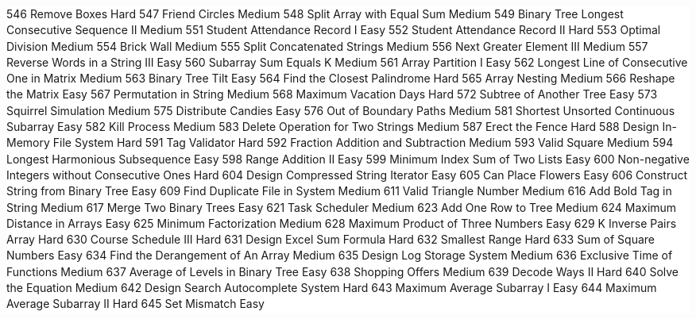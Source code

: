 546	Remove Boxes 	Hard
547	Friend Circles 	Medium
548	Split Array with Equal Sum 	Medium
549	Binary Tree Longest Consecutive Sequence II 	Medium
551	Student Attendance Record I 	Easy
552	Student Attendance Record II 	Hard
553	Optimal Division 	Medium
554	Brick Wall 	Medium
555	Split Concatenated Strings 	Medium
556	Next Greater Element III 	Medium
557	Reverse Words in a String III 	Easy
560	Subarray Sum Equals K 	Medium
561	Array Partition I 	Easy
562	Longest Line of Consecutive One in Matrix 	Medium
563	Binary Tree Tilt 	Easy
564	Find the Closest Palindrome 	Hard
565	Array Nesting 	Medium
566	Reshape the Matrix 	Easy
567	Permutation in String 	Medium
568	Maximum Vacation Days 	Hard
572	Subtree of Another Tree 	Easy
573	Squirrel Simulation 	Medium
575	Distribute Candies 	Easy
576	Out of Boundary Paths 	Medium
581	Shortest Unsorted Continuous Subarray 	Easy
582	Kill Process 	Medium
583	Delete Operation for Two Strings 	Medium
587	Erect the Fence 	Hard
588	Design In-Memory File System 	Hard
591	Tag Validator 	Hard
592	Fraction Addition and Subtraction 	Medium
593	Valid Square 	Medium
594	Longest Harmonious Subsequence 	Easy
598	Range Addition II 	Easy
599	Minimum Index Sum of Two Lists 	Easy
600	Non-negative Integers without Consecutive Ones 	Hard
604	Design Compressed String Iterator 	Easy
605	Can Place Flowers 	Easy
606	Construct String from Binary Tree 	Easy
609	Find Duplicate File in System 	Medium
611	Valid Triangle Number 	Medium
616	Add Bold Tag in String 	Medium
617	Merge Two Binary Trees 	Easy
621	Task Scheduler 	Medium
623	Add One Row to Tree 	Medium
624	Maximum Distance in Arrays 	Easy
625	Minimum Factorization 	Medium
628	Maximum Product of Three Numbers 	Easy
629	K Inverse Pairs Array 	Hard
630	Course Schedule III 	Hard
631	Design Excel Sum Formula 	Hard
632	Smallest Range 	Hard
633	Sum of Square Numbers 	Easy
634	Find the Derangement of An Array 	Medium
635	Design Log Storage System 	Medium
636	Exclusive Time of Functions 	Medium
637	Average of Levels in Binary Tree 	Easy
638	Shopping Offers 	Medium
639	Decode Ways II 	Hard
640	Solve the Equation 	Medium
642	Design Search Autocomplete System 	Hard
643	Maximum Average Subarray I 	Easy
644	Maximum Average Subarray II 	Hard
645	Set Mismatch 	Easy